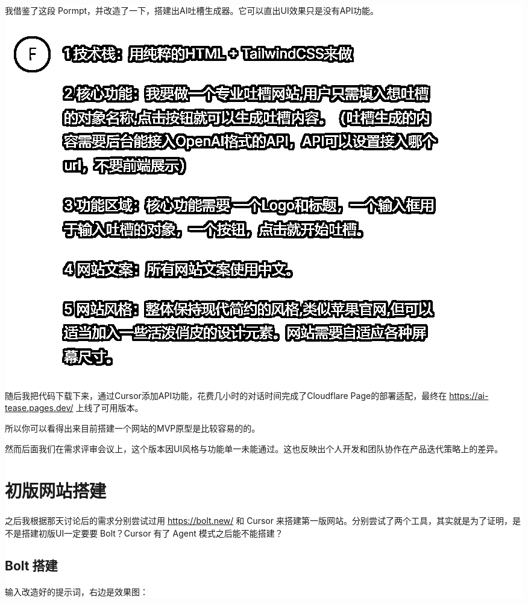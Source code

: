 我借鉴了这段 Pormpt，并改造了一下，搭建出AI吐槽生成器。它可以直出UI效果只是没有API功能。

![](img/9015c1e14b68c0032112e4de7c90c5cb.png)

随后我把代码下载下来，通过Cursor添加API功能，花费几小时的对话时间完成了Cloudflare Page的部署适配，最终在 https://ai-tease.pages.dev/ 上线了可用版本。

所以你可以看得出来目前搭建一个网站的MVP原型是比较容易的的。

然而后面我们在需求评审会议上，这个版本因UI风格与功能单一未能通过。这也反映出个人开发和团队协作在产品迭代策略上的差异。

# 初版网站搭建

之后我根据那天讨论后的需求分别尝试过用 https://bolt.new/ 和 Cursor 来搭建第一版网站。分别尝试了两个工具，其实就是为了证明，是不是搭建初版UI一定要要 Bolt？Cursor 有了 Agent 模式之后能不能搭建？

## Bolt 搭建

输入改造好的提示词，右边是效果图：
